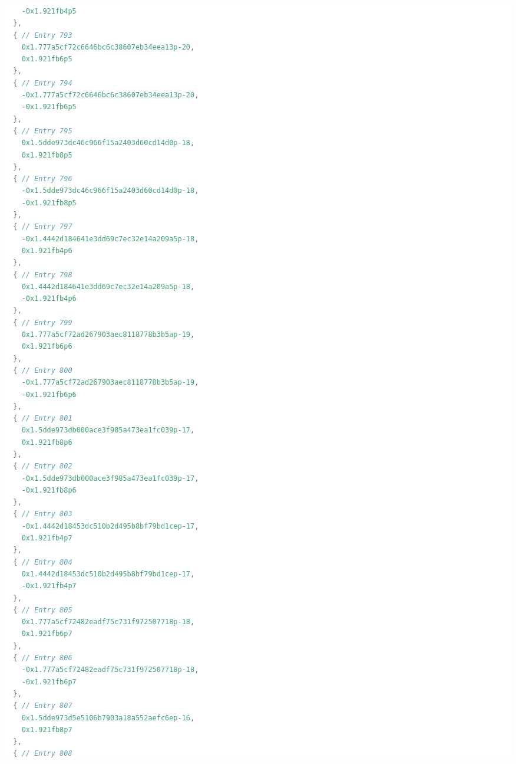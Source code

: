 ```c
    -0x1.921fb4p5
  },
  { // Entry 793
    0x1.777a5cf72c6646bc6c38607eb34eea13p-20,
    0x1.921fb6p5
  },
  { // Entry 794
    -0x1.777a5cf72c6646bc6c38607eb34eea13p-20,
    -0x1.921fb6p5
  },
  { // Entry 795
    0x1.5dde973dc46c966f15a2403d60cd14d0p-18,
    0x1.921fb8p5
  },
  { // Entry 796
    -0x1.5dde973dc46c966f15a2403d60cd14d0p-18,
    -0x1.921fb8p5
  },
  { // Entry 797
    -0x1.4442d184641e3dd69c7ec32e14a209a5p-18,
    0x1.921fb4p6
  },
  { // Entry 798
    0x1.4442d184641e3dd69c7ec32e14a209a5p-18,
    -0x1.921fb4p6
  },
  { // Entry 799
    0x1.777a5cf72ad267903aec8118778b3b5ap-19,
    0x1.921fb6p6
  },
  { // Entry 800
    -0x1.777a5cf72ad267903aec8118778b3b5ap-19,
    -0x1.921fb6p6
  },
  { // Entry 801
    0x1.5dde973db000ace3f985a473ea1fc039p-17,
    0x1.921fb8p6
  },
  { // Entry 802
    -0x1.5dde973db000ace3f985a473ea1fc039p-17,
    -0x1.921fb8p6
  },
  { // Entry 803
    -0x1.4442d18453dc510b2d495b8bf79bd1cep-17,
    0x1.921fb4p7
  },
  { // Entry 804
    0x1.4442d18453dc510b2d495b8bf79bd1cep-17,
    -0x1.921fb4p7
  },
  { // Entry 805
    0x1.777a5cf72482eadf75c731f972507718p-18,
    0x1.921fb6p7
  },
  { // Entry 806
    -0x1.777a5cf72482eadf75c731f972507718p-18,
    -0x1.921fb6p7
  },
  { // Entry 807
    0x1.5dde973d5e5106b7903a18a552aefc6ep-16,
    0x1.921fb8p7
  },
  { // Entry 808
```